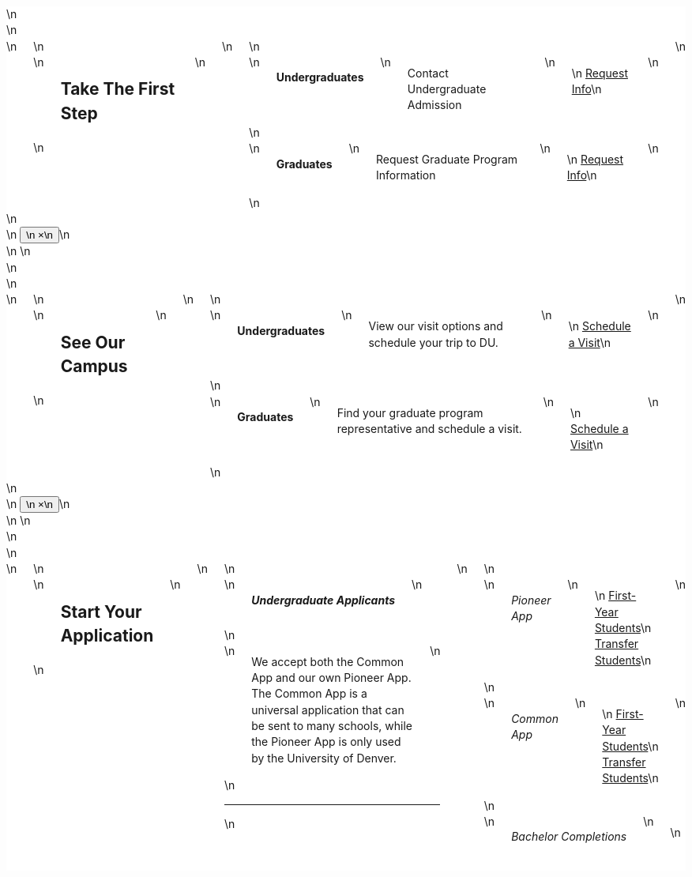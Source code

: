 <div class="full reveal" id="modal_utility_request_info" data-reveal="data-reveal" data-animation-in="fade-in" data-animation-out="fade-out">\n    <div class="row align-center modal_wrapper">\n      <div class="columns align-self-middle modal_cta_utility">\n        <div class="row align-center">\n          <div class="columns small-12">\n            <h2 class="btm-divider text-center">Take The <strong>First Step</strong></h2>\n          </div>\n        </div>\n        <div class="row align-center">\n          <div class="columns small-12 medium-4 text-center">\n            <h4>Undergraduates</h4>\n            <p>Contact Undergraduate Admission</p>\n            <p>\n              <a role="button" class="btn" title="Request Info from Undergraduate Admission" href="https://admission.du.edu/register/requestinformation" target="_blank" onclick="duGA_createEvent(\'CTA\',\'utility-menu\',\'request_info-undergraduate\')">Request Info</a>\n            </p>\n          </div>\n          <div class="columns small-12 medium-4 medium-offset-1 text-center">\n            <h4>Graduates</h4>\n            <p>Request Graduate Program Information</p>\n            <p>\n              <a role="button" class="btn" title="Request Info from Graduate Admission" href="/admission-aid/graduate/request-info.html" onclick="duGA_createEvent(\'CTA\',\'utility-menu\',\'request_info-graduate\')">Request Info</a>\n            </p>\n          </div>\n        </div>\n      </div>\n    </div>\n    <button class="close-button" data-close aria-label="Close reveal" type="button">\n      <span aria-hidden="true">&times;</span>\n    </button>\n  </div>\n  \n  <div class="full reveal" id="modal_utility_visit" data-reveal="data-reveal" data-animation-in="fade-in" data-animation-out="fade-out">\n    <div class="row align-center modal_wrapper">\n      <div class="columns align-self-middle modal_cta_utility">\n        <div class="row align-center">\n          <div class="columns small-12">\n            <h2 class="btm-divider text-center">See Our <strong>Campus</strong></h2>\n          </div>\n        </div>\n        <div class="row align-center">\n          <div class="columns small-12 medium-4 text-center">\n            <h4>Undergraduates</h4>\n            <p>View our visit options and schedule your trip to DU.<br/><br/></p>\n            <p>\n              <a role="button" class="btn" title="Schedule your undergraduate visit" href="/admission-aid/undergraduate/visit/index.html" onclick="duGA_createEvent(\'CTA\',\'utility-menu\',\'visit-undergraduate\')">Schedule a Visit</a>\n            </p>\n          </div>\n          <div class="columns small-12 medium-4 medium-offset-1 text-center">\n            <h4>Graduates</h4>\n            <p>Find your graduate program representative and schedule a visit.</p>\n            <p>\n              <a role="button" class="btn" title="Schedule your graduate visit" href="/admission-aid/graduate/visit-your-program.html" onclick="duGA_createEvent(\'CTA\',\'utility-menu\',\'visit-graduate\')">Schedule a Visit</a>\n            </p>\n          </div>\n        </div>\n      </div>\n    </div>\n    <button class="close-button" data-close aria-label="Close reveal" type="button">\n      <span aria-hidden="true">&times;</span>\n    </button>\n  </div>\n  \n  <div class="full reveal" id="modal_utility_apply" data-reveal="data-reveal" data-animation-in="fade-in" data-animation-out="fade-out">\n    <div class="row align-center modal_wrapper">\n      <div class="columns align-self-middle modal_cta_utility">\n        <div class="row align-center">\n          <div class="columns small-12">\n            <h2 class="btm-divider text-center">Start Your <strong>Application</strong></h2>\n          </div>\n        </div>\n        <div class="row">\n          <div class="columns small-12 medium-4">\n            <h5>Undergraduate Applicants</h5>\n          </div>\n          <div class="columns small-12 medium-8">\n            <p>We accept both the Common App and our own Pioneer App. The Common App is a universal application that can be sent to many schools, while the Pioneer App is only used by the University of Denver.</p>\n          </div>\n          <hr style="width:100%"/>\n        </div>\n        <div class="row align-center">\n          <div class="columns small-12 medium-3 text-center">\n            <h6>Pioneer App</h6>\n            <p>\n              <a role="button" class="btn" title="Start a Pioneer App for First Years" href="https://denveradmission.du.edu/web" target="_blank" onclick="duGA_createEvent(\'CTA\',\'utility-menu\',\'apply-undergraduate-fys_pioneer_app\')">First-Year Students</a>\n              <a role="button" class="btn" title="Start a Pioneer App for Transfer Students" href="https://denveradmission.du.edu/transfer" target="_blank" onclick="duGA_createEvent(\'CTA\',\'utility-menu\',\'apply-undergraduate-trs_pioneer_app\')">Transfer Students</a>\n            </p>\n          </div>\n          <div class="columns small-12 medium-3 medium-offset-1 text-center">\n            <h6>Common App</h6>\n            <p>\n              <a role="button" class="btn" title="Start a Common App for First Years" href="https://apply.commonapp.org/login?m=78" target="_blank" onclick="duGA_createEvent(\'CTA\',\'utility-menu\',\'apply-undergraduate-fys_common_app\')">First-Year Students</a>\n              <a role="button" class="btn" title="Start a Common App for Transfer Students" href="https://apply.commonapp.org/login?m=78" target="_blank" onclick="duGA_createEvent(\'CTA\',\'utility-menu\',\'apply-undergraduate-trs_common_app\')">Transfer Students</a>\n            </p>\n          </div>\n          <div class="columns small-12 medium-3 medium-offset-1 text-center">\n            <h6>Bachelor Completions</h6>\n            <p>\n